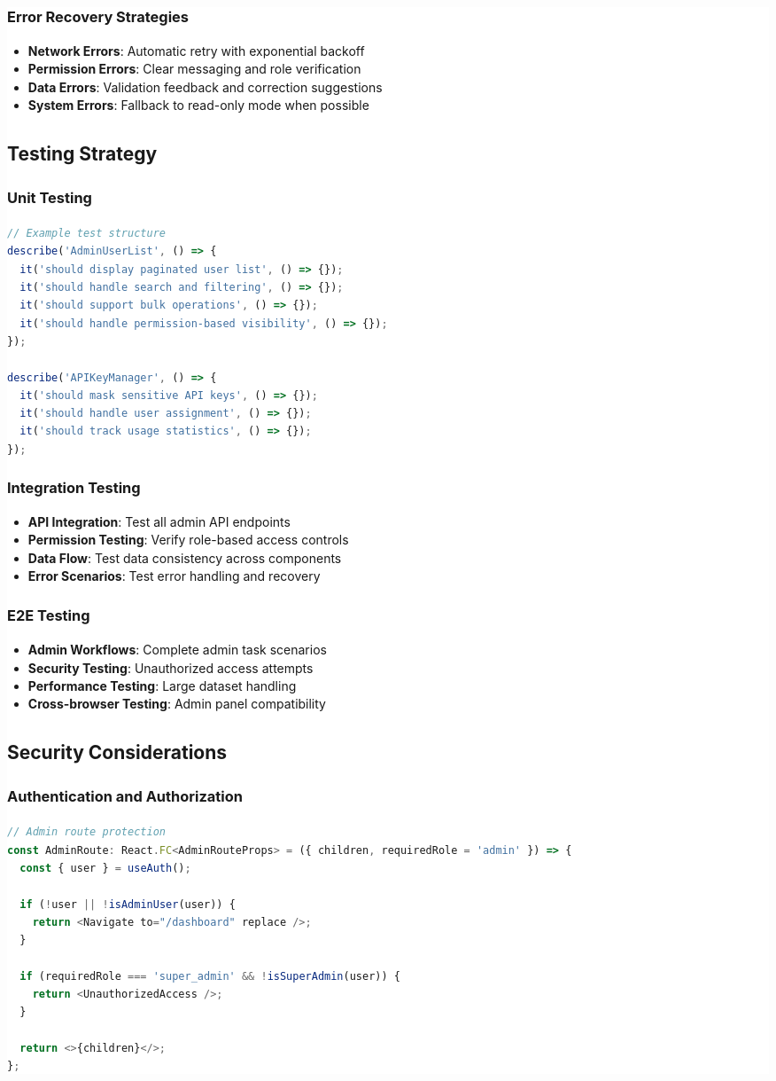 ### Error Recovery Strategies
- **Network Errors**: Automatic retry with exponential backoff
- **Permission Errors**: Clear messaging and role verification
- **Data Errors**: Validation feedback and correction suggestions
- **System Errors**: Fallback to read-only mode when possible

## Testing Strategy

### Unit Testing
```typescript
// Example test structure
describe('AdminUserList', () => {
  it('should display paginated user list', () => {});
  it('should handle search and filtering', () => {});
  it('should support bulk operations', () => {});
  it('should handle permission-based visibility', () => {});
});

describe('APIKeyManager', () => {
  it('should mask sensitive API keys', () => {});
  it('should handle user assignment', () => {});
  it('should track usage statistics', () => {});
});
```

### Integration Testing
- **API Integration**: Test all admin API endpoints
- **Permission Testing**: Verify role-based access controls
- **Data Flow**: Test data consistency across components
- **Error Scenarios**: Test error handling and recovery

### E2E Testing
- **Admin Workflows**: Complete admin task scenarios
- **Security Testing**: Unauthorized access attempts
- **Performance Testing**: Large dataset handling
- **Cross-browser Testing**: Admin panel compatibility

## Security Considerations

### Authentication and Authorization
```typescript
// Admin route protection
const AdminRoute: React.FC<AdminRouteProps> = ({ children, requiredRole = 'admin' }) => {
  const { user } = useAuth();
  
  if (!user || !isAdminUser(user)) {
    return <Navigate to="/dashboard" replace />;
  }
  
  if (requiredRole === 'super_admin' && !isSuperAdmin(user)) {
    return <UnauthorizedAccess />;
  }
  
  return <>{children}</>;
};
```
